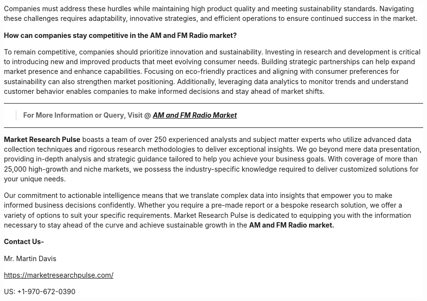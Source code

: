 Companies must address these hurdles while maintaining high product quality and meeting sustainability standards. Navigating these challenges requires adaptability, innovative strategies, and efficient operations to ensure continued success in the market.</p><p><strong>How can companies stay competitive in the AM and FM Radio market?</strong></p><p>To remain competitive, companies should prioritize innovation and sustainability. Investing in research and development is critical to introducing new and improved products that meet evolving consumer needs. Building strategic partnerships can help expand market presence and enhance capabilities. Focusing on eco-friendly practices and aligning with consumer preferences for sustainability can also strengthen market positioning. Additionally, leveraging data analytics to monitor trends and understand customer behavior enables companies to make informed decisions and stay ahead of market shifts.</p><hr /><blockquote><p><strong>For More Information or Query, Visit @&nbsp;<em><a href="https://marketresearchpulse.com/report/104393/am-and-fm-radio-market?utm_source=Linkedin&utm_medium=020">AM and FM Radio Market</a></em></strong></p></blockquote><hr /><p><strong>Market Research Pulse</strong> boasts a team of over 250 experienced analysts and subject matter experts who utilize advanced data collection techniques and rigorous research methodologies to deliver exceptional insights. We go beyond mere data presentation, providing in-depth analysis and strategic guidance tailored to help you achieve your business goals. With coverage of more than 25,000 high-growth and niche markets, we possess the industry-specific knowledge required to deliver customized solutions for your unique needs.</p><p>Our commitment to actionable intelligence means that we translate complex data into insights that empower you to make informed business decisions confidently. Whether you require a pre-made report or a bespoke research solution, we offer a variety of options to suit your specific requirements. Market Research Pulse is dedicated to equipping you with the information necessary to stay ahead of the curve and achieve sustainable growth in the <strong>AM and FM Radio market.</strong></p><p><strong>Contact Us-</strong></p><p>Mr. Martin Davis</p><p>https://marketresearchpulse.com/</p><p>US: +1-970-672-0390</p>